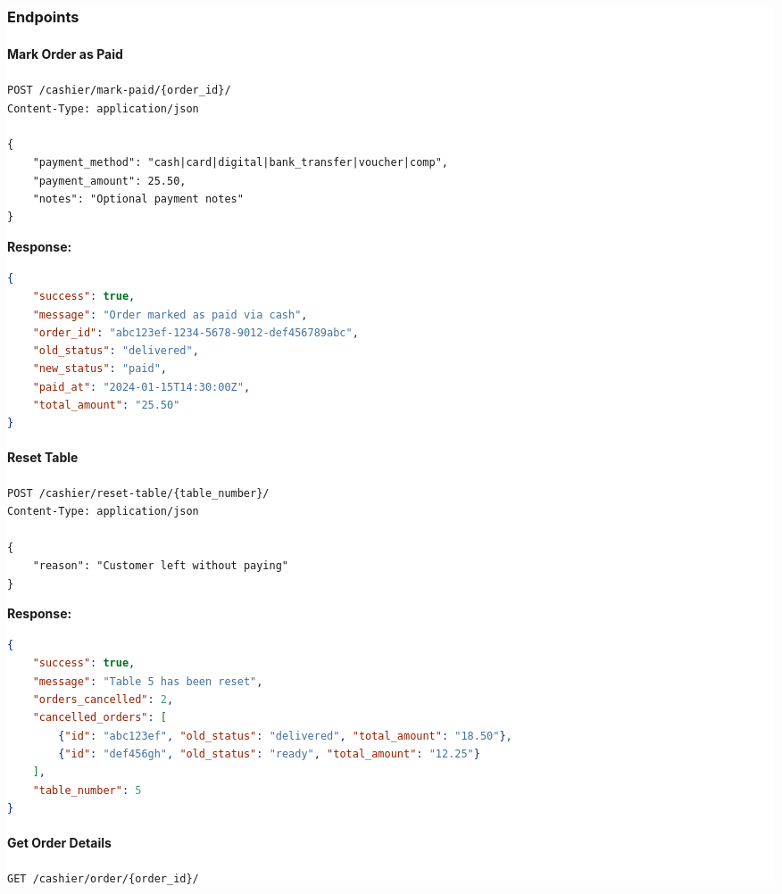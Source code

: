 ### Endpoints

#### Mark Order as Paid
```http
POST /cashier/mark-paid/{order_id}/
Content-Type: application/json

{
    "payment_method": "cash|card|digital|bank_transfer|voucher|comp",
    "payment_amount": 25.50,
    "notes": "Optional payment notes"
}
```

**Response:**
```json
{
    "success": true,
    "message": "Order marked as paid via cash",
    "order_id": "abc123ef-1234-5678-9012-def456789abc",
    "old_status": "delivered",
    "new_status": "paid",
    "paid_at": "2024-01-15T14:30:00Z",
    "total_amount": "25.50"
}
```

#### Reset Table
```http
POST /cashier/reset-table/{table_number}/
Content-Type: application/json

{
    "reason": "Customer left without paying"
}
```

**Response:**
```json
{
    "success": true,
    "message": "Table 5 has been reset",
    "orders_cancelled": 2,
    "cancelled_orders": [
        {"id": "abc123ef", "old_status": "delivered", "total_amount": "18.50"},
        {"id": "def456gh", "old_status": "ready", "total_amount": "12.25"}
    ],
    "table_number": 5
}
```

#### Get Order Details
```http
GET /cashier/order/{order_id}/
```
